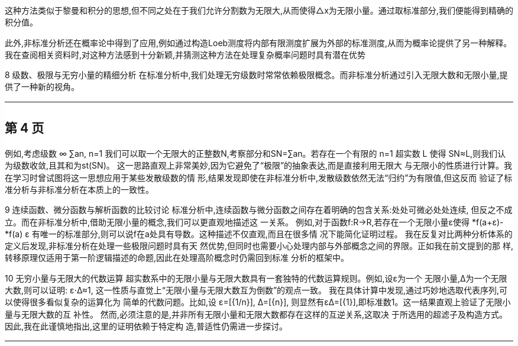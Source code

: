 这种方法类似于黎曼和积分的思想,但不同之处在于我们允许分割数为无限大,从而使得△x为无限小量。通过取标准部分,我们便能得到精确的积分值。

此外,非标准分析还在概率论中得到了应用,例如通过构造Loeb测度将内部有限测度扩展为外部的标准测度,从而为概率论提供了另一种解释。我在查阅相关资料时,对这种方法感到十分新颖,并猜测这种方法在处理复杂概率问题时具有潜在优势

8 级数、极限与无穷小量的精细分析
在标准分析中,我们处理无穷级数时常常依赖极限概念。而非标准分析通过引入无限大数和无限小量,提供了一种新的视角。

---

## 第 4 页

例如,考虑级数
∞
∑an,
n=1
我们可以取一个无限大的正整数N,考察部分和SN=∑an。若存在一个有限的
n=1
超实数 L 使得 SN≈L,则我们认为级数收敛,且其和为st(SN)。
这一思路直观上非常美妙,因为它避免了“极限”的抽象表达,而是直接利用无限大
与无限小的性质进行计算。我在学习时曾试图将这一思想应用于某些发散级数的情
形,结果发现即使在非标准分析中,发散级数依然无法“归约”为有限值,但这反而
验证了标准分析与非标准分析在本质上的一致性。

9 连续函数、微分函数与解析函数的比较讨论
标准分析中,连续函数与微分函数之间存在着明确的包含关系:处处可微必处处连续,
但反之不成立。而在非标准分析中,借助无限小量的概念,我们可以更直观地描述这
一关系。
例如,对于函数f:R→R,若存在一个无限小量ε使得
*f(a+ε)-*f(a)
ε
有唯一的标准部分,则可以说f在a处具有导数。这种描述不仅直观,而且在很多情
况下能简化证明过程。
我在反复对比两种分析体系的定义后发现,非标准分析在处理一些极限问题时具有天
然优势,但同时也需要小心处理内部与外部概念之间的界限。正如我在前文提到的那
样,转移原理仅适用于第一阶逻辑描述的命题,因此在处理高阶概念时仍需回到标准
分析的框架中。

10 无穷小量与无限大的代数运算
超实数系中的无限小量与无限大数具有一套独特的代数运算规则。例如,设ε为一个
无限小量,Δ为一个无限大数,则可以证明:
ε⋅Δ≈1,
这一性质与直觉上“无限小量与无限大数互为倒数”的观点一致。
我在具体计算中发现,通过巧妙地选取代表序列,可以使得很多看似复杂的运算化为
简单的代数问题。比如,设
ε=[{1/n}], Δ=[{n}],
则显然有εΔ=[{1}],即标准数1。这一结果直观上验证了无限小量与无限大数的互
补性。
然而,必须注意的是,并非所有无限小量和无限大数都存在这样的互逆关系,这取决
于所选用的超滤子及构造方式。因此,我在此谨慎地指出,这里的证明依赖于特定构
造,普适性仍需进一步探讨。

---
